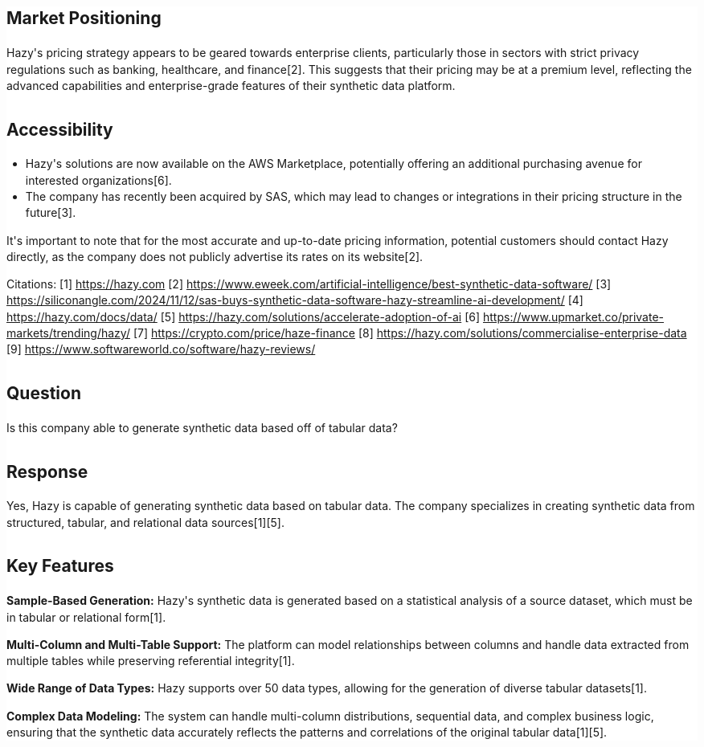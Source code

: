 ## Market Positioning

Hazy's pricing strategy appears to be geared towards enterprise clients, particularly those in sectors with strict privacy regulations such as banking, healthcare, and finance[2]. This suggests that their pricing may be at a premium level, reflecting the advanced capabilities and enterprise-grade features of their synthetic data platform.

## Accessibility

- Hazy's solutions are now available on the AWS Marketplace, potentially offering an additional purchasing avenue for interested organizations[6].
- The company has recently been acquired by SAS, which may lead to changes or integrations in their pricing structure in the future[3].

It's important to note that for the most accurate and up-to-date pricing information, potential customers should contact Hazy directly, as the company does not publicly advertise its rates on its website[2].

Citations:
[1] https://hazy.com
[2] https://www.eweek.com/artificial-intelligence/best-synthetic-data-software/
[3] https://siliconangle.com/2024/11/12/sas-buys-synthetic-data-software-hazy-streamline-ai-development/
[4] https://hazy.com/docs/data/
[5] https://hazy.com/solutions/accelerate-adoption-of-ai
[6] https://www.upmarket.co/private-markets/trending/hazy/
[7] https://crypto.com/price/haze-finance
[8] https://hazy.com/solutions/commercialise-enterprise-data
[9] https://www.softwareworld.co/software/hazy-reviews/

## Question

Is this company able to generate synthetic data based off of tabular data?

## Response

Yes, Hazy is capable of generating synthetic data based on tabular data. The company specializes in creating synthetic data from structured, tabular, and relational data sources[1][5].

## Key Features

**Sample-Based Generation:** Hazy's synthetic data is generated based on a statistical analysis of a source dataset, which must be in tabular or relational form[1].

**Multi-Column and Multi-Table Support:** The platform can model relationships between columns and handle data extracted from multiple tables while preserving referential integrity[1].

**Wide Range of Data Types:** Hazy supports over 50 data types, allowing for the generation of diverse tabular datasets[1].

**Complex Data Modeling:** The system can handle multi-column distributions, sequential data, and complex business logic, ensuring that the synthetic data accurately reflects the patterns and correlations of the original tabular data[1][5].
